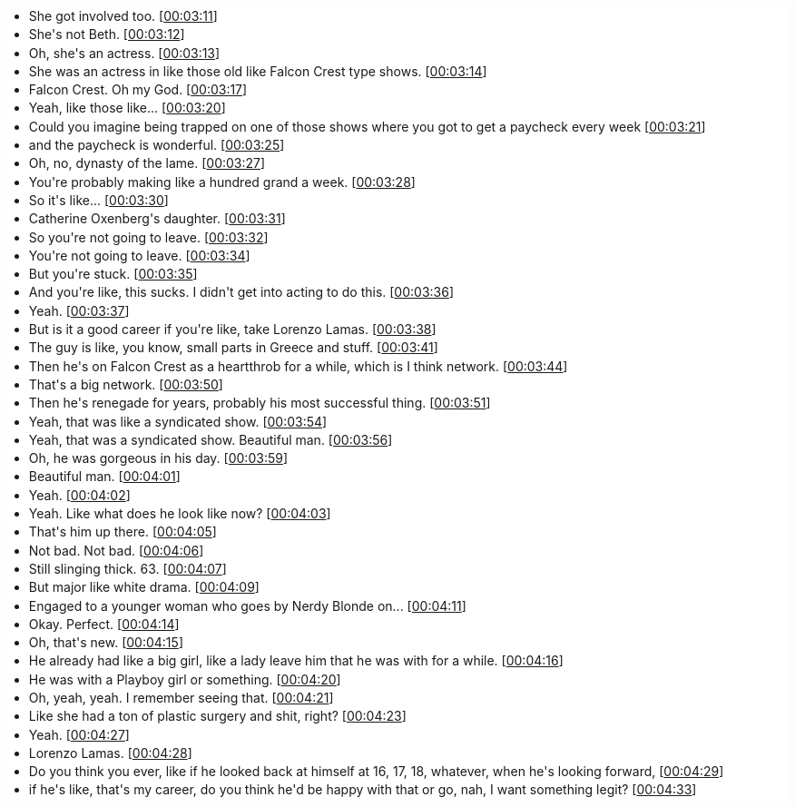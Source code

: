*  She got involved too. [[00:03:11](https://www.youtube.com/watch?v=eXB33KM_RfU&t=191.0s)]
*  She's not Beth. [[00:03:12](https://www.youtube.com/watch?v=eXB33KM_RfU&t=192.0s)]
*  Oh, she's an actress. [[00:03:13](https://www.youtube.com/watch?v=eXB33KM_RfU&t=193.0s)]
*  She was an actress in like those old like Falcon Crest type shows. [[00:03:14](https://www.youtube.com/watch?v=eXB33KM_RfU&t=194.0s)]
*  Falcon Crest. Oh my God. [[00:03:17](https://www.youtube.com/watch?v=eXB33KM_RfU&t=197.0s)]
*  Yeah, like those like... [[00:03:20](https://www.youtube.com/watch?v=eXB33KM_RfU&t=200.0s)]
*  Could you imagine being trapped on one of those shows where you got to get a paycheck every week [[00:03:21](https://www.youtube.com/watch?v=eXB33KM_RfU&t=201.0s)]
*  and the paycheck is wonderful. [[00:03:25](https://www.youtube.com/watch?v=eXB33KM_RfU&t=205.0s)]
*  Oh, no, dynasty of the lame. [[00:03:27](https://www.youtube.com/watch?v=eXB33KM_RfU&t=207.0s)]
*  You're probably making like a hundred grand a week. [[00:03:28](https://www.youtube.com/watch?v=eXB33KM_RfU&t=208.0s)]
*  So it's like... [[00:03:30](https://www.youtube.com/watch?v=eXB33KM_RfU&t=210.0s)]
*  Catherine Oxenberg's daughter. [[00:03:31](https://www.youtube.com/watch?v=eXB33KM_RfU&t=211.0s)]
*  So you're not going to leave. [[00:03:32](https://www.youtube.com/watch?v=eXB33KM_RfU&t=212.0s)]
*  You're not going to leave. [[00:03:34](https://www.youtube.com/watch?v=eXB33KM_RfU&t=214.0s)]
*  But you're stuck. [[00:03:35](https://www.youtube.com/watch?v=eXB33KM_RfU&t=215.0s)]
*  And you're like, this sucks. I didn't get into acting to do this. [[00:03:36](https://www.youtube.com/watch?v=eXB33KM_RfU&t=216.0s)]
*  Yeah. [[00:03:37](https://www.youtube.com/watch?v=eXB33KM_RfU&t=217.0s)]
*  But is it a good career if you're like, take Lorenzo Lamas. [[00:03:38](https://www.youtube.com/watch?v=eXB33KM_RfU&t=218.0s)]
*  The guy is like, you know, small parts in Greece and stuff. [[00:03:41](https://www.youtube.com/watch?v=eXB33KM_RfU&t=221.0s)]
*  Then he's on Falcon Crest as a heartthrob for a while, which is I think network. [[00:03:44](https://www.youtube.com/watch?v=eXB33KM_RfU&t=224.0s)]
*  That's a big network. [[00:03:50](https://www.youtube.com/watch?v=eXB33KM_RfU&t=230.0s)]
*  Then he's renegade for years, probably his most successful thing. [[00:03:51](https://www.youtube.com/watch?v=eXB33KM_RfU&t=231.0s)]
*  Yeah, that was like a syndicated show. [[00:03:54](https://www.youtube.com/watch?v=eXB33KM_RfU&t=234.0s)]
*  Yeah, that was a syndicated show. Beautiful man. [[00:03:56](https://www.youtube.com/watch?v=eXB33KM_RfU&t=236.0s)]
*  Oh, he was gorgeous in his day. [[00:03:59](https://www.youtube.com/watch?v=eXB33KM_RfU&t=239.0s)]
*  Beautiful man. [[00:04:01](https://www.youtube.com/watch?v=eXB33KM_RfU&t=241.0s)]
*  Yeah. [[00:04:02](https://www.youtube.com/watch?v=eXB33KM_RfU&t=242.0s)]
*  Yeah. Like what does he look like now? [[00:04:03](https://www.youtube.com/watch?v=eXB33KM_RfU&t=243.0s)]
*  That's him up there. [[00:04:05](https://www.youtube.com/watch?v=eXB33KM_RfU&t=245.0s)]
*  Not bad. Not bad. [[00:04:06](https://www.youtube.com/watch?v=eXB33KM_RfU&t=246.0s)]
*  Still slinging thick. 63. [[00:04:07](https://www.youtube.com/watch?v=eXB33KM_RfU&t=247.0s)]
*  But major like white drama. [[00:04:09](https://www.youtube.com/watch?v=eXB33KM_RfU&t=249.0s)]
*  Engaged to a younger woman who goes by Nerdy Blonde on... [[00:04:11](https://www.youtube.com/watch?v=eXB33KM_RfU&t=251.0s)]
*  Okay. Perfect. [[00:04:14](https://www.youtube.com/watch?v=eXB33KM_RfU&t=254.0s)]
*  Oh, that's new. [[00:04:15](https://www.youtube.com/watch?v=eXB33KM_RfU&t=255.0s)]
*  He already had like a big girl, like a lady leave him that he was with for a while. [[00:04:16](https://www.youtube.com/watch?v=eXB33KM_RfU&t=256.0s)]
*  He was with a Playboy girl or something. [[00:04:20](https://www.youtube.com/watch?v=eXB33KM_RfU&t=260.0s)]
*  Oh, yeah, yeah. I remember seeing that. [[00:04:21](https://www.youtube.com/watch?v=eXB33KM_RfU&t=261.0s)]
*  Like she had a ton of plastic surgery and shit, right? [[00:04:23](https://www.youtube.com/watch?v=eXB33KM_RfU&t=263.0s)]
*  Yeah. [[00:04:27](https://www.youtube.com/watch?v=eXB33KM_RfU&t=267.0s)]
*  Lorenzo Lamas. [[00:04:28](https://www.youtube.com/watch?v=eXB33KM_RfU&t=268.0s)]
*  Do you think you ever, like if he looked back at himself at 16, 17, 18, whatever, when he's looking forward, [[00:04:29](https://www.youtube.com/watch?v=eXB33KM_RfU&t=269.0s)]
*  if he's like, that's my career, do you think he'd be happy with that or go, nah, I want something legit? [[00:04:33](https://www.youtube.com/watch?v=eXB33KM_RfU&t=273.0s)]